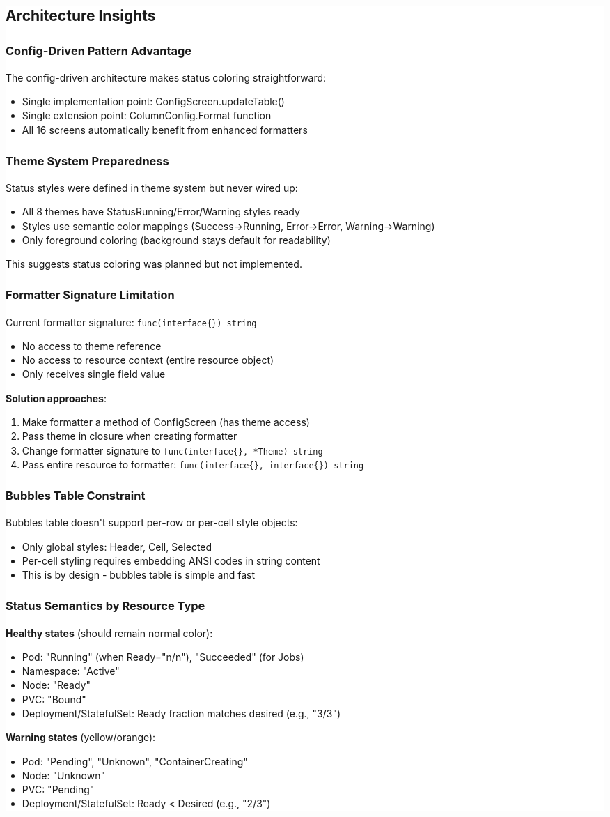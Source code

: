 ## Architecture Insights

### Config-Driven Pattern Advantage

The config-driven architecture makes status coloring straightforward:
- Single implementation point: ConfigScreen.updateTable()
- Single extension point: ColumnConfig.Format function
- All 16 screens automatically benefit from enhanced formatters

### Theme System Preparedness

Status styles were defined in theme system but never wired up:
- All 8 themes have StatusRunning/Error/Warning styles ready
- Styles use semantic color mappings (Success→Running, Error→Error,
  Warning→Warning)
- Only foreground coloring (background stays default for readability)

This suggests status coloring was planned but not implemented.

### Formatter Signature Limitation

Current formatter signature: `func(interface{}) string`
- No access to theme reference
- No access to resource context (entire resource object)
- Only receives single field value

**Solution approaches**:
1. Make formatter a method of ConfigScreen (has theme access)
2. Pass theme in closure when creating formatter
3. Change formatter signature to `func(interface{}, *Theme) string`
4. Pass entire resource to formatter: `func(interface{}, interface{}) string`

### Bubbles Table Constraint

Bubbles table doesn't support per-row or per-cell style objects:
- Only global styles: Header, Cell, Selected
- Per-cell styling requires embedding ANSI codes in string content
- This is by design - bubbles table is simple and fast

### Status Semantics by Resource Type

**Healthy states** (should remain normal color):
- Pod: "Running" (when Ready="n/n"), "Succeeded" (for Jobs)
- Namespace: "Active"
- Node: "Ready"
- PVC: "Bound"
- Deployment/StatefulSet: Ready fraction matches desired (e.g., "3/3")

**Warning states** (yellow/orange):
- Pod: "Pending", "Unknown", "ContainerCreating"
- Node: "Unknown"
- PVC: "Pending"
- Deployment/StatefulSet: Ready < Desired (e.g., "2/3")
